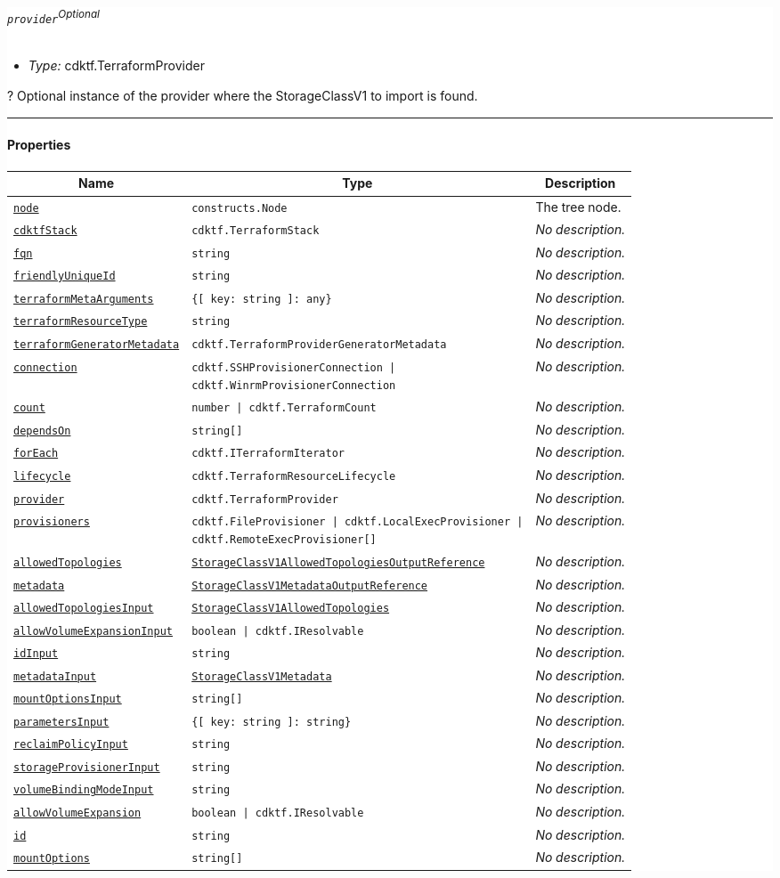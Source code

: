 
###### `provider`<sup>Optional</sup> <a name="provider" id="@cdktf/provider-kubernetes.storageClassV1.StorageClassV1.generateConfigForImport.parameter.provider"></a>

- *Type:* cdktf.TerraformProvider

? Optional instance of the provider where the StorageClassV1 to import is found.

---

#### Properties <a name="Properties" id="Properties"></a>

| **Name** | **Type** | **Description** |
| --- | --- | --- |
| <code><a href="#@cdktf/provider-kubernetes.storageClassV1.StorageClassV1.property.node">node</a></code> | <code>constructs.Node</code> | The tree node. |
| <code><a href="#@cdktf/provider-kubernetes.storageClassV1.StorageClassV1.property.cdktfStack">cdktfStack</a></code> | <code>cdktf.TerraformStack</code> | *No description.* |
| <code><a href="#@cdktf/provider-kubernetes.storageClassV1.StorageClassV1.property.fqn">fqn</a></code> | <code>string</code> | *No description.* |
| <code><a href="#@cdktf/provider-kubernetes.storageClassV1.StorageClassV1.property.friendlyUniqueId">friendlyUniqueId</a></code> | <code>string</code> | *No description.* |
| <code><a href="#@cdktf/provider-kubernetes.storageClassV1.StorageClassV1.property.terraformMetaArguments">terraformMetaArguments</a></code> | <code>{[ key: string ]: any}</code> | *No description.* |
| <code><a href="#@cdktf/provider-kubernetes.storageClassV1.StorageClassV1.property.terraformResourceType">terraformResourceType</a></code> | <code>string</code> | *No description.* |
| <code><a href="#@cdktf/provider-kubernetes.storageClassV1.StorageClassV1.property.terraformGeneratorMetadata">terraformGeneratorMetadata</a></code> | <code>cdktf.TerraformProviderGeneratorMetadata</code> | *No description.* |
| <code><a href="#@cdktf/provider-kubernetes.storageClassV1.StorageClassV1.property.connection">connection</a></code> | <code>cdktf.SSHProvisionerConnection \| cdktf.WinrmProvisionerConnection</code> | *No description.* |
| <code><a href="#@cdktf/provider-kubernetes.storageClassV1.StorageClassV1.property.count">count</a></code> | <code>number \| cdktf.TerraformCount</code> | *No description.* |
| <code><a href="#@cdktf/provider-kubernetes.storageClassV1.StorageClassV1.property.dependsOn">dependsOn</a></code> | <code>string[]</code> | *No description.* |
| <code><a href="#@cdktf/provider-kubernetes.storageClassV1.StorageClassV1.property.forEach">forEach</a></code> | <code>cdktf.ITerraformIterator</code> | *No description.* |
| <code><a href="#@cdktf/provider-kubernetes.storageClassV1.StorageClassV1.property.lifecycle">lifecycle</a></code> | <code>cdktf.TerraformResourceLifecycle</code> | *No description.* |
| <code><a href="#@cdktf/provider-kubernetes.storageClassV1.StorageClassV1.property.provider">provider</a></code> | <code>cdktf.TerraformProvider</code> | *No description.* |
| <code><a href="#@cdktf/provider-kubernetes.storageClassV1.StorageClassV1.property.provisioners">provisioners</a></code> | <code>cdktf.FileProvisioner \| cdktf.LocalExecProvisioner \| cdktf.RemoteExecProvisioner[]</code> | *No description.* |
| <code><a href="#@cdktf/provider-kubernetes.storageClassV1.StorageClassV1.property.allowedTopologies">allowedTopologies</a></code> | <code><a href="#@cdktf/provider-kubernetes.storageClassV1.StorageClassV1AllowedTopologiesOutputReference">StorageClassV1AllowedTopologiesOutputReference</a></code> | *No description.* |
| <code><a href="#@cdktf/provider-kubernetes.storageClassV1.StorageClassV1.property.metadata">metadata</a></code> | <code><a href="#@cdktf/provider-kubernetes.storageClassV1.StorageClassV1MetadataOutputReference">StorageClassV1MetadataOutputReference</a></code> | *No description.* |
| <code><a href="#@cdktf/provider-kubernetes.storageClassV1.StorageClassV1.property.allowedTopologiesInput">allowedTopologiesInput</a></code> | <code><a href="#@cdktf/provider-kubernetes.storageClassV1.StorageClassV1AllowedTopologies">StorageClassV1AllowedTopologies</a></code> | *No description.* |
| <code><a href="#@cdktf/provider-kubernetes.storageClassV1.StorageClassV1.property.allowVolumeExpansionInput">allowVolumeExpansionInput</a></code> | <code>boolean \| cdktf.IResolvable</code> | *No description.* |
| <code><a href="#@cdktf/provider-kubernetes.storageClassV1.StorageClassV1.property.idInput">idInput</a></code> | <code>string</code> | *No description.* |
| <code><a href="#@cdktf/provider-kubernetes.storageClassV1.StorageClassV1.property.metadataInput">metadataInput</a></code> | <code><a href="#@cdktf/provider-kubernetes.storageClassV1.StorageClassV1Metadata">StorageClassV1Metadata</a></code> | *No description.* |
| <code><a href="#@cdktf/provider-kubernetes.storageClassV1.StorageClassV1.property.mountOptionsInput">mountOptionsInput</a></code> | <code>string[]</code> | *No description.* |
| <code><a href="#@cdktf/provider-kubernetes.storageClassV1.StorageClassV1.property.parametersInput">parametersInput</a></code> | <code>{[ key: string ]: string}</code> | *No description.* |
| <code><a href="#@cdktf/provider-kubernetes.storageClassV1.StorageClassV1.property.reclaimPolicyInput">reclaimPolicyInput</a></code> | <code>string</code> | *No description.* |
| <code><a href="#@cdktf/provider-kubernetes.storageClassV1.StorageClassV1.property.storageProvisionerInput">storageProvisionerInput</a></code> | <code>string</code> | *No description.* |
| <code><a href="#@cdktf/provider-kubernetes.storageClassV1.StorageClassV1.property.volumeBindingModeInput">volumeBindingModeInput</a></code> | <code>string</code> | *No description.* |
| <code><a href="#@cdktf/provider-kubernetes.storageClassV1.StorageClassV1.property.allowVolumeExpansion">allowVolumeExpansion</a></code> | <code>boolean \| cdktf.IResolvable</code> | *No description.* |
| <code><a href="#@cdktf/provider-kubernetes.storageClassV1.StorageClassV1.property.id">id</a></code> | <code>string</code> | *No description.* |
| <code><a href="#@cdktf/provider-kubernetes.storageClassV1.StorageClassV1.property.mountOptions">mountOptions</a></code> | <code>string[]</code> | *No description.* |